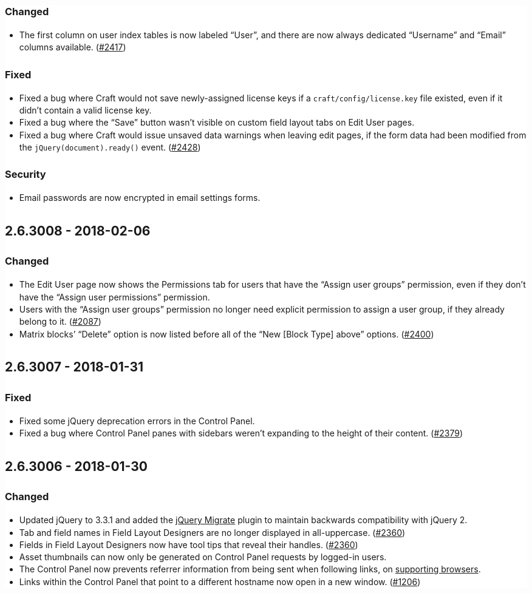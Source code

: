 ### Changed
- The first column on user index tables is now labeled “User”, and there are now always dedicated “Username” and “Email” columns available. ([#2417](https://github.com/craftcms/cms/issues/2417))

### Fixed
- Fixed a bug where Craft would not save newly-assigned license keys if a `craft/config/license.key` file existed, even if it didn’t contain a valid license key.
- Fixed a bug where the “Save” button wasn’t visible on custom field layout tabs on Edit User pages.
- Fixed a bug where Craft would issue unsaved data warnings when leaving edit pages, if the form data had been modified from the `jQuery(document).ready()` event. ([#2428](https://github.com/craftcms/cms/issues/2428))

### Security
- Email passwords are now encrypted in email settings forms.

## 2.6.3008 - 2018-02-06

### Changed
- The Edit User page now shows the Permissions tab for users that have the “Assign user groups” permission, even if they don’t have the “Assign user permissions” permission.
- Users with the “Assign user groups” permission no longer need explicit permission to assign a user group, if they already belong to it. ([#2087](https://github.com/craftcms/cms/issues/2087))
- Matrix blocks’ “Delete” option is now listed before all of the “New [Block Type] above” options. ([#2400](https://github.com/craftcms/cms/issues/2400))

## 2.6.3007 - 2018-01-31

### Fixed
- Fixed some jQuery deprecation errors in the Control Panel.
- Fixed a bug where Control Panel panes with sidebars weren’t expanding to the height of their content. ([#2379](https://github.com/craftcms/cms/issues/2379))

## 2.6.3006 - 2018-01-30

### Changed
- Updated jQuery to 3.3.1 and added the [jQuery Migrate](https://github.com/jquery/jquery-migrate) plugin to maintain backwards compatibility with jQuery 2.
- Tab and field names in Field Layout Designers are no longer displayed in all-uppercase. ([#2360](https://github.com/craftcms/cms/issues/2360))
- Fields in Field Layout Designers now have tool tips that reveal their handles. ([#2360](https://github.com/craftcms/cms/issues/2360))
- Asset thumbnails can now only be generated on Control Panel requests by logged-in users.
- The Control Panel now prevents referrer information from being sent when following links, on [supporting browsers](https://caniuse.com/#search=referrer).
- Links within the Control Panel that point to a different hostname now open in a new window. ([#1206](https://github.com/craftcms/cms/issues/1206))
